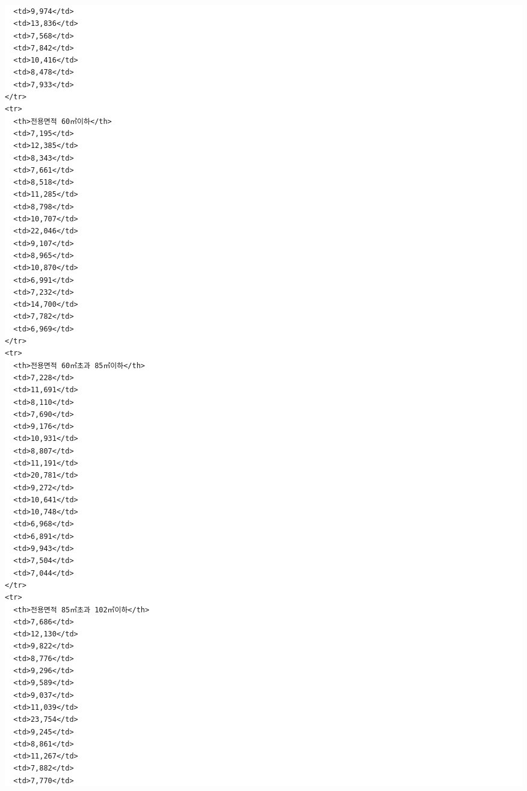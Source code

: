       <td>9,974</td>
      <td>13,836</td>
      <td>7,568</td>
      <td>7,842</td>
      <td>10,416</td>
      <td>8,478</td>
      <td>7,933</td>
    </tr>
    <tr>
      <th>전용면적 60㎡이하</th>
      <td>7,195</td>
      <td>12,385</td>
      <td>8,343</td>
      <td>7,661</td>
      <td>8,518</td>
      <td>11,285</td>
      <td>8,798</td>
      <td>10,707</td>
      <td>22,046</td>
      <td>9,107</td>
      <td>8,965</td>
      <td>10,870</td>
      <td>6,991</td>
      <td>7,232</td>
      <td>14,700</td>
      <td>7,782</td>
      <td>6,969</td>
    </tr>
    <tr>
      <th>전용면적 60㎡초과 85㎡이하</th>
      <td>7,228</td>
      <td>11,691</td>
      <td>8,110</td>
      <td>7,690</td>
      <td>9,176</td>
      <td>10,931</td>
      <td>8,807</td>
      <td>11,191</td>
      <td>20,781</td>
      <td>9,272</td>
      <td>10,641</td>
      <td>10,748</td>
      <td>6,968</td>
      <td>6,891</td>
      <td>9,943</td>
      <td>7,504</td>
      <td>7,044</td>
    </tr>
    <tr>
      <th>전용면적 85㎡초과 102㎡이하</th>
      <td>7,686</td>
      <td>12,130</td>
      <td>9,822</td>
      <td>8,776</td>
      <td>9,296</td>
      <td>9,589</td>
      <td>9,037</td>
      <td>11,039</td>
      <td>23,754</td>
      <td>9,245</td>
      <td>8,861</td>
      <td>11,267</td>
      <td>7,882</td>
      <td>7,770</td>